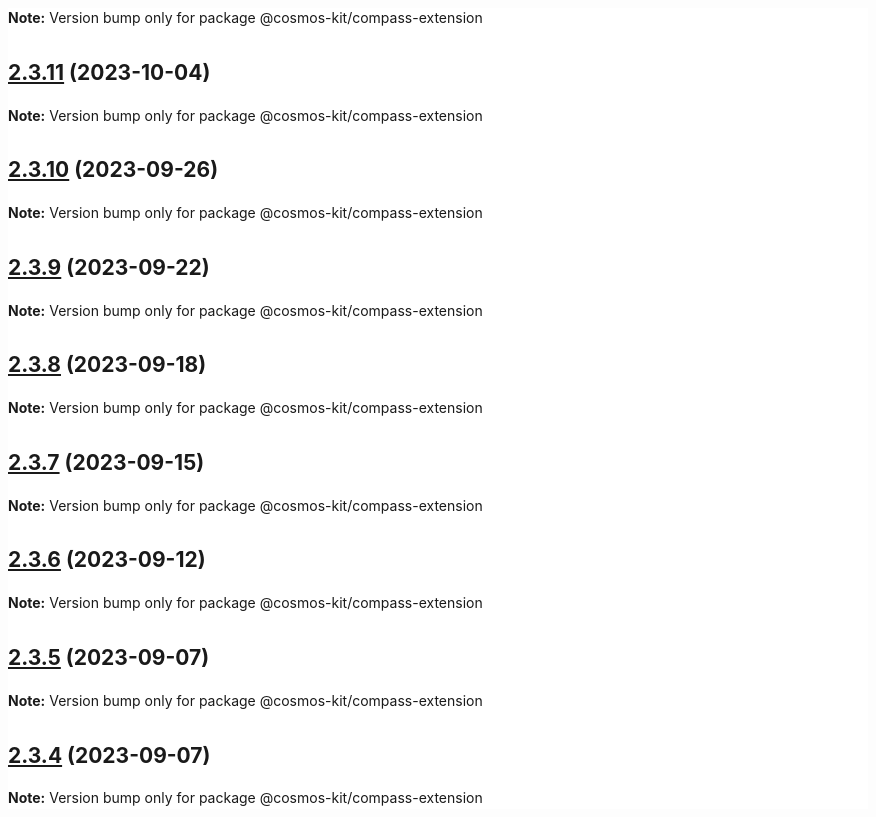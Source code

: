 **Note:** Version bump only for package @cosmos-kit/compass-extension

## [2.3.11](https://github.com/hyperweb-io/cosmos-kit/compare/@cosmos-kit/compass-extension@2.3.10...@cosmos-kit/compass-extension@2.3.11) (2023-10-04)

**Note:** Version bump only for package @cosmos-kit/compass-extension

## [2.3.10](https://github.com/hyperweb-io/cosmos-kit/compare/@cosmos-kit/compass-extension@2.3.9...@cosmos-kit/compass-extension@2.3.10) (2023-09-26)

**Note:** Version bump only for package @cosmos-kit/compass-extension

## [2.3.9](https://github.com/hyperweb-io/cosmos-kit/compare/@cosmos-kit/compass-extension@2.3.8...@cosmos-kit/compass-extension@2.3.9) (2023-09-22)

**Note:** Version bump only for package @cosmos-kit/compass-extension

## [2.3.8](https://github.com/hyperweb-io/cosmos-kit/compare/@cosmos-kit/compass-extension@2.3.7...@cosmos-kit/compass-extension@2.3.8) (2023-09-18)

**Note:** Version bump only for package @cosmos-kit/compass-extension

## [2.3.7](https://github.com/hyperweb-io/cosmos-kit/compare/@cosmos-kit/compass-extension@2.3.6...@cosmos-kit/compass-extension@2.3.7) (2023-09-15)

**Note:** Version bump only for package @cosmos-kit/compass-extension

## [2.3.6](https://github.com/hyperweb-io/cosmos-kit/compare/@cosmos-kit/compass-extension@2.3.5...@cosmos-kit/compass-extension@2.3.6) (2023-09-12)

**Note:** Version bump only for package @cosmos-kit/compass-extension

## [2.3.5](https://github.com/hyperweb-io/cosmos-kit/compare/@cosmos-kit/compass-extension@2.3.4...@cosmos-kit/compass-extension@2.3.5) (2023-09-07)

**Note:** Version bump only for package @cosmos-kit/compass-extension

## [2.3.4](https://github.com/hyperweb-io/cosmos-kit/compare/@cosmos-kit/compass-extension@2.3.3...@cosmos-kit/compass-extension@2.3.4) (2023-09-07)

**Note:** Version bump only for package @cosmos-kit/compass-extension
